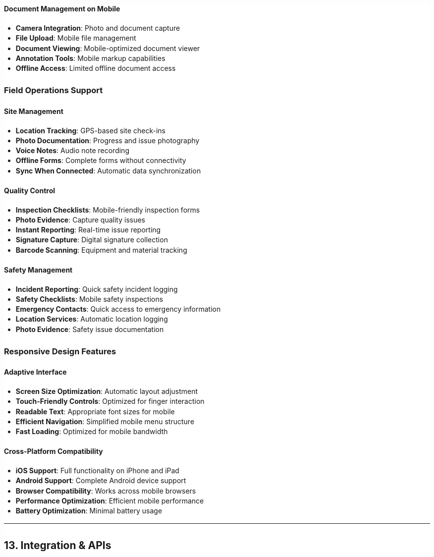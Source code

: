 #### Document Management on Mobile
- **Camera Integration**: Photo and document capture
- **File Upload**: Mobile file management
- **Document Viewing**: Mobile-optimized document viewer
- **Annotation Tools**: Mobile markup capabilities
- **Offline Access**: Limited offline document access

### Field Operations Support

#### Site Management
- **Location Tracking**: GPS-based site check-ins
- **Photo Documentation**: Progress and issue photography
- **Voice Notes**: Audio note recording
- **Offline Forms**: Complete forms without connectivity
- **Sync When Connected**: Automatic data synchronization

#### Quality Control
- **Inspection Checklists**: Mobile-friendly inspection forms
- **Photo Evidence**: Capture quality issues
- **Instant Reporting**: Real-time issue reporting
- **Signature Capture**: Digital signature collection
- **Barcode Scanning**: Equipment and material tracking

#### Safety Management
- **Incident Reporting**: Quick safety incident logging
- **Safety Checklists**: Mobile safety inspections
- **Emergency Contacts**: Quick access to emergency information
- **Location Services**: Automatic location logging
- **Photo Evidence**: Safety issue documentation

### Responsive Design Features

#### Adaptive Interface
- **Screen Size Optimization**: Automatic layout adjustment
- **Touch-Friendly Controls**: Optimized for finger interaction
- **Readable Text**: Appropriate font sizes for mobile
- **Efficient Navigation**: Simplified mobile menu structure
- **Fast Loading**: Optimized for mobile bandwidth

#### Cross-Platform Compatibility
- **iOS Support**: Full functionality on iPhone and iPad
- **Android Support**: Complete Android device support
- **Browser Compatibility**: Works across mobile browsers
- **Performance Optimization**: Efficient mobile performance
- **Battery Optimization**: Minimal battery usage

---

## 13. Integration & APIs
